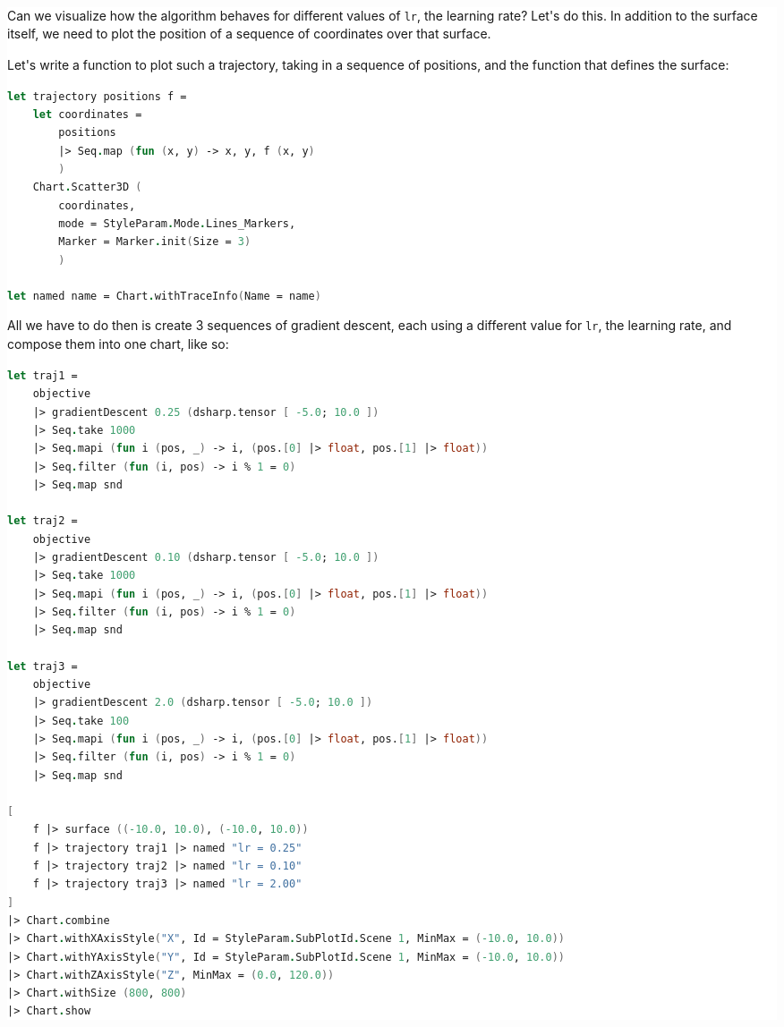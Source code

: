 Can we visualize how the algorithm behaves for different values of `lr`, 
the learning rate? Let's do this. In addition to the surface itself, we need to 
plot the position of a sequence of coordinates over that surface. 

Let's write a function to plot such a trajectory, taking in a sequence of positions, 
and the function that defines the surface:  

``` fsharp
let trajectory positions f =
    let coordinates =
        positions
        |> Seq.map (fun (x, y) -> x, y, f (x, y)
        )
    Chart.Scatter3D (
        coordinates,
        mode = StyleParam.Mode.Lines_Markers,
        Marker = Marker.init(Size = 3)
        )

let named name = Chart.withTraceInfo(Name = name)
```

All we have to do then is create 3 sequences of gradient descent, each using a 
different value for `lr`, the learning rate, and compose them into one chart, like so:  

``` fsharp
let traj1 =
    objective
    |> gradientDescent 0.25 (dsharp.tensor [ -5.0; 10.0 ])
    |> Seq.take 1000
    |> Seq.mapi (fun i (pos, _) -> i, (pos.[0] |> float, pos.[1] |> float))
    |> Seq.filter (fun (i, pos) -> i % 1 = 0)
    |> Seq.map snd

let traj2 =
    objective
    |> gradientDescent 0.10 (dsharp.tensor [ -5.0; 10.0 ])
    |> Seq.take 1000
    |> Seq.mapi (fun i (pos, _) -> i, (pos.[0] |> float, pos.[1] |> float))
    |> Seq.filter (fun (i, pos) -> i % 1 = 0)
    |> Seq.map snd

let traj3 =
    objective
    |> gradientDescent 2.0 (dsharp.tensor [ -5.0; 10.0 ])
    |> Seq.take 100
    |> Seq.mapi (fun i (pos, _) -> i, (pos.[0] |> float, pos.[1] |> float))
    |> Seq.filter (fun (i, pos) -> i % 1 = 0)
    |> Seq.map snd    

[
    f |> surface ((-10.0, 10.0), (-10.0, 10.0))
    f |> trajectory traj1 |> named "lr = 0.25"
    f |> trajectory traj2 |> named "lr = 0.10"
    f |> trajectory traj3 |> named "lr = 2.00"
]
|> Chart.combine
|> Chart.withXAxisStyle("X", Id = StyleParam.SubPlotId.Scene 1, MinMax = (-10.0, 10.0))
|> Chart.withYAxisStyle("Y", Id = StyleParam.SubPlotId.Scene 1, MinMax = (-10.0, 10.0))
|> Chart.withZAxisStyle("Z", MinMax = (0.0, 120.0))
|> Chart.withSize (800, 800)
|> Chart.show
```


[1]: https://github.com/mathias-brandewinder/mle-autodiff/blob/a3f1a3dc19a529f9292954074b544b4f16272c7e/02_optimizers.dib
[2]: https://diffsharp.github.io/
[3]: https://twitter.com/brandewinder
[4]: https://hachyderm.io/@brandewinder
[5]: https://machinelearningmastery.com/2d-test-functions-for-function-optimization/